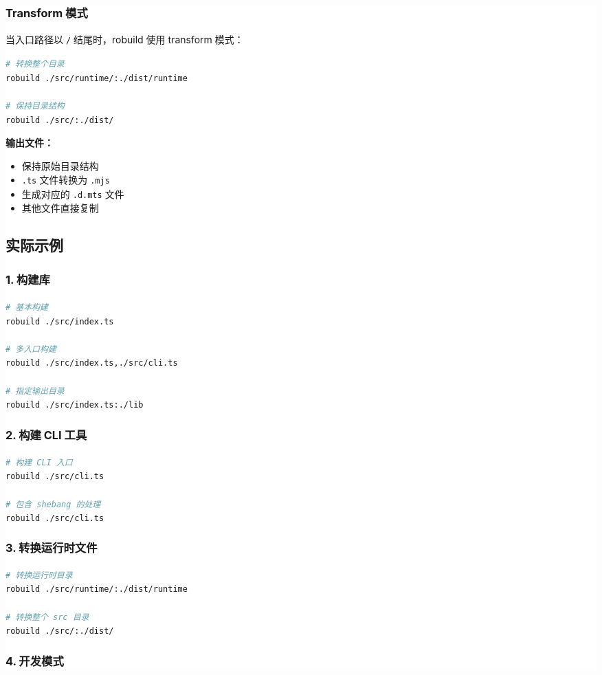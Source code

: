 ### Transform 模式

当入口路径以 `/` 结尾时，robuild 使用 transform 模式：

```bash
# 转换整个目录
robuild ./src/runtime/:./dist/runtime

# 保持目录结构
robuild ./src/:./dist/
```

**输出文件：**
- 保持原始目录结构
- `.ts` 文件转换为 `.mjs`
- 生成对应的 `.d.mts` 文件
- 其他文件直接复制

## 实际示例

### 1. 构建库

```bash
# 基本构建
robuild ./src/index.ts

# 多入口构建
robuild ./src/index.ts,./src/cli.ts

# 指定输出目录
robuild ./src/index.ts:./lib
```

### 2. 构建 CLI 工具

```bash
# 构建 CLI 入口
robuild ./src/cli.ts

# 包含 shebang 的处理
robuild ./src/cli.ts
```

### 3. 转换运行时文件

```bash
# 转换运行时目录
robuild ./src/runtime/:./dist/runtime

# 转换整个 src 目录
robuild ./src/:./dist/
```

### 4. 开发模式
